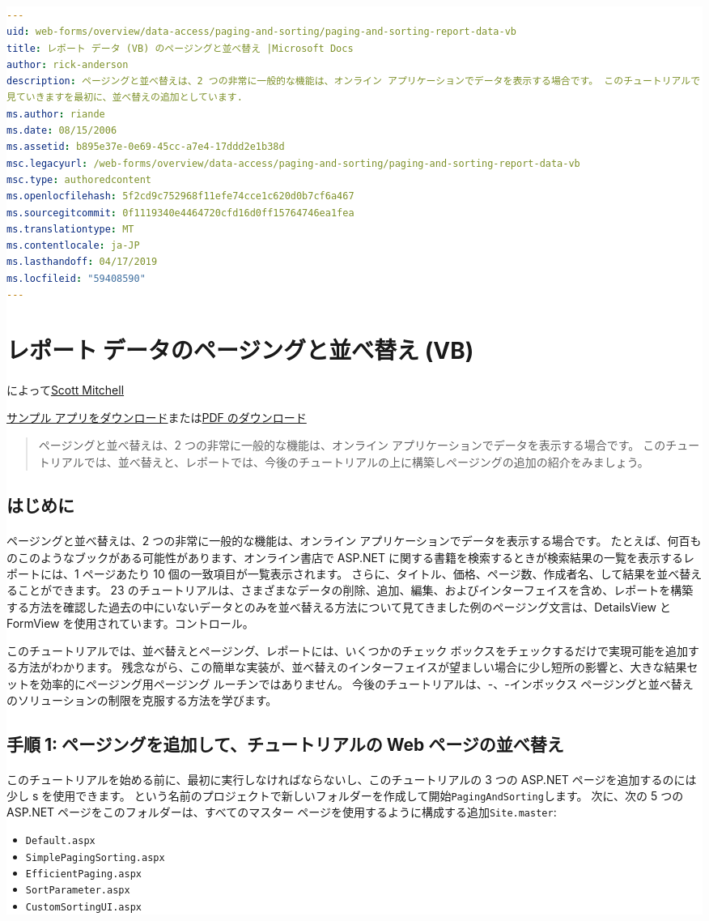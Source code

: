 ```yaml
---
uid: web-forms/overview/data-access/paging-and-sorting/paging-and-sorting-report-data-vb
title: レポート データ (VB) のページングと並べ替え |Microsoft Docs
author: rick-anderson
description: ページングと並べ替えは、2 つの非常に一般的な機能は、オンライン アプリケーションでデータを表示する場合です。 このチュートリアルで見ていきますを最初に、並べ替えの追加としています.
ms.author: riande
ms.date: 08/15/2006
ms.assetid: b895e37e-0e69-45cc-a7e4-17ddd2e1b38d
msc.legacyurl: /web-forms/overview/data-access/paging-and-sorting/paging-and-sorting-report-data-vb
msc.type: authoredcontent
ms.openlocfilehash: 5f2cd9c752968f11efe74cce1c620d0b7cf6a467
ms.sourcegitcommit: 0f1119340e4464720cfd16d0ff15764746ea1fea
ms.translationtype: MT
ms.contentlocale: ja-JP
ms.lasthandoff: 04/17/2019
ms.locfileid: "59408590"
---
```

# <a name="paging-and-sorting-report-data-vb"></a>レポート データのページングと並べ替え (VB)

によって[Scott Mitchell](https://twitter.com/ScottOnWriting)

[サンプル アプリをダウンロード](http://download.microsoft.com/download/9/c/1/9c1d03ee-29ba-4d58-aa1a-f201dcc822ea/ASPNET_Data_Tutorial_24_VB.exe)または[PDF のダウンロード](paging-and-sorting-report-data-vb/_static/datatutorial24vb1.pdf)

> ページングと並べ替えは、2 つの非常に一般的な機能は、オンライン アプリケーションでデータを表示する場合です。 このチュートリアルでは、並べ替えと、レポートでは、今後のチュートリアルの上に構築しページングの追加の紹介をみましょう。


## <a name="introduction"></a>はじめに

ページングと並べ替えは、2 つの非常に一般的な機能は、オンライン アプリケーションでデータを表示する場合です。 たとえば、何百ものこのようなブックがある可能性があります、オンライン書店で ASP.NET に関する書籍を検索するときが検索結果の一覧を表示するレポートには、1 ページあたり 10 個の一致項目が一覧表示されます。 さらに、タイトル、価格、ページ数、作成者名、して結果を並べ替えることができます。 23 のチュートリアルは、さまざまなデータの削除、追加、編集、およびインターフェイスを含め、レポートを構築する方法を確認した過去の中にいないデータとのみを並べ替える方法について見てきました例のページング文言は、DetailsView と FormView を使用されています。コントロール。

このチュートリアルでは、並べ替えとページング、レポートには、いくつかのチェック ボックスをチェックするだけで実現可能を追加する方法がわかります。 残念ながら、この簡単な実装が、並べ替えのインターフェイスが望ましい場合に少し短所の影響と、大きな結果セットを効率的にページング用ページング ルーチンではありません。 今後のチュートリアルは、-、-インボックス ページングと並べ替えのソリューションの制限を克服する方法を学びます。

## <a name="step-1-adding-the-paging-and-sorting-tutorial-web-pages"></a>手順 1: ページングを追加して、チュートリアルの Web ページの並べ替え

このチュートリアルを始める前に、最初に実行しなければならないし、このチュートリアルの 3 つの ASP.NET ページを追加するのには少し s を使用できます。 という名前のプロジェクトで新しいフォルダーを作成して開始`PagingAndSorting`します。 次に、次の 5 つの ASP.NET ページをこのフォルダーは、すべてのマスター ページを使用するように構成する追加`Site.master`:

- `Default.aspx`
- `SimplePagingSorting.aspx`
- `EfficientPaging.aspx`
- `SortParameter.aspx`
- `CustomSortingUI.aspx`
